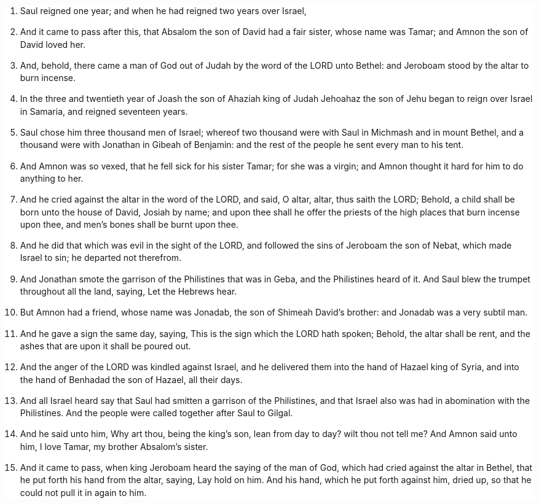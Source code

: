 1. Saul reigned one year; and when he had reigned two years over
Israel,

1. And it came to pass after this, that Absalom the son of David had
a fair sister, whose name was Tamar; and Amnon the son of David loved
her.

1. And, behold, there came a man of God out of Judah by the word of
the LORD unto Bethel: and Jeroboam stood by the altar to burn incense.

1. In the three and twentieth year of Joash the son of Ahaziah king
of Judah Jehoahaz the son of Jehu began to reign over Israel in
Samaria, and reigned seventeen years.

2. Saul chose him three thousand men of Israel; whereof two
thousand were with Saul in Michmash and in mount Bethel, and a
thousand were with Jonathan in Gibeah of Benjamin: and the rest of the
people he sent every man to his tent.

2. And Amnon was so vexed, that he fell sick for his sister Tamar;
for she was a virgin; and Amnon thought it hard for him to do anything
to her.

2. And he cried against the altar in the word of the LORD, and said,
O altar, altar, thus saith the LORD; Behold, a child shall be born
unto the house of David, Josiah by name; and upon thee shall he offer
the priests of the high places that burn incense upon thee, and men’s
bones shall be burnt upon thee.

2. And he did that which was evil in the sight of the LORD, and
followed the sins of Jeroboam the son of Nebat, which made Israel to
sin; he departed not therefrom.

3. And Jonathan smote the garrison of the Philistines that was in
Geba, and the Philistines heard of it. And Saul blew the trumpet
throughout all the land, saying, Let the Hebrews hear.

3. But Amnon had a friend, whose name was Jonadab, the son of
Shimeah David’s brother: and Jonadab was a very subtil man.

3. And he gave a sign the same day, saying, This is the sign which
the LORD hath spoken; Behold, the altar shall be rent, and the ashes
that are upon it shall be poured out.

3. And the anger of the LORD was kindled against Israel, and he
delivered them into the hand of Hazael king of Syria, and into the
hand of Benhadad the son of Hazael, all their days.

4. And all Israel heard say that Saul had smitten a garrison of the
Philistines, and that Israel also was had in abomination with the
Philistines. And the people were called together after Saul to Gilgal.

4. And he said unto him, Why art thou, being the king’s son, lean
from day to day? wilt thou not tell me? And Amnon said unto him, I
love Tamar, my brother Absalom’s sister.

4. And it came to pass, when king Jeroboam heard the saying of the
man of God, which had cried against the altar in Bethel, that he put
forth his hand from the altar, saying, Lay hold on him. And his hand,
which he put forth against him, dried up, so that he could not pull it
in again to him.
